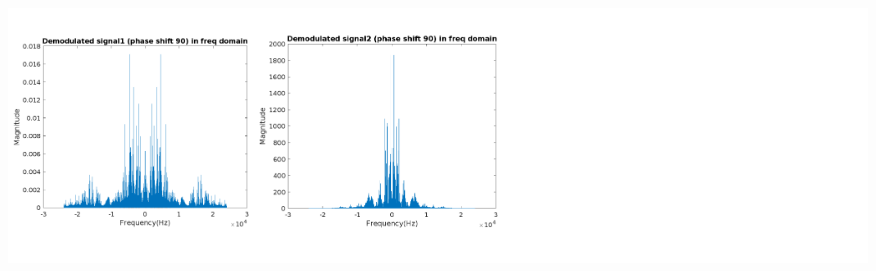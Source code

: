 <img src="images/image19.png" alt="image19" width="250" height="250"/><img src="images/image20.png" alt="image20" width="250" height="250"/>